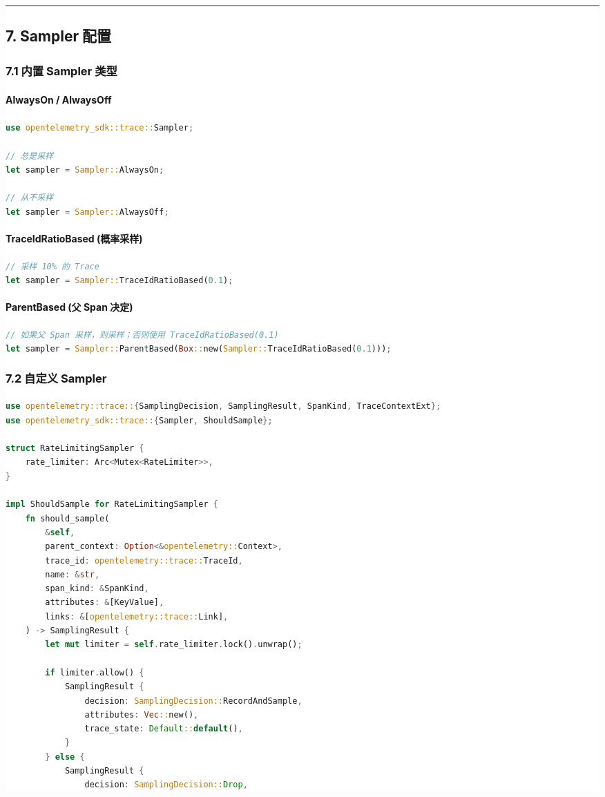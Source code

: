 ```rust
```

---

## 7. Sampler 配置

### 7.1 内置 Sampler 类型

#### AlwaysOn / AlwaysOff

```rust
use opentelemetry_sdk::trace::Sampler;

// 总是采样
let sampler = Sampler::AlwaysOn;

// 从不采样
let sampler = Sampler::AlwaysOff;
```

#### TraceIdRatioBased (概率采样)

```rust
// 采样 10% 的 Trace
let sampler = Sampler::TraceIdRatioBased(0.1);
```

#### ParentBased (父 Span 决定)

```rust
// 如果父 Span 采样，则采样；否则使用 TraceIdRatioBased(0.1)
let sampler = Sampler::ParentBased(Box::new(Sampler::TraceIdRatioBased(0.1)));
```

### 7.2 自定义 Sampler

```rust
use opentelemetry::trace::{SamplingDecision, SamplingResult, SpanKind, TraceContextExt};
use opentelemetry_sdk::trace::{Sampler, ShouldSample};

struct RateLimitingSampler {
    rate_limiter: Arc<Mutex<RateLimiter>>,
}

impl ShouldSample for RateLimitingSampler {
    fn should_sample(
        &self,
        parent_context: Option<&opentelemetry::Context>,
        trace_id: opentelemetry::trace::TraceId,
        name: &str,
        span_kind: &SpanKind,
        attributes: &[KeyValue],
        links: &[opentelemetry::trace::Link],
    ) -> SamplingResult {
        let mut limiter = self.rate_limiter.lock().unwrap();
        
        if limiter.allow() {
            SamplingResult {
                decision: SamplingDecision::RecordAndSample,
                attributes: Vec::new(),
                trace_state: Default::default(),
            }
        } else {
            SamplingResult {
                decision: SamplingDecision::Drop,
```